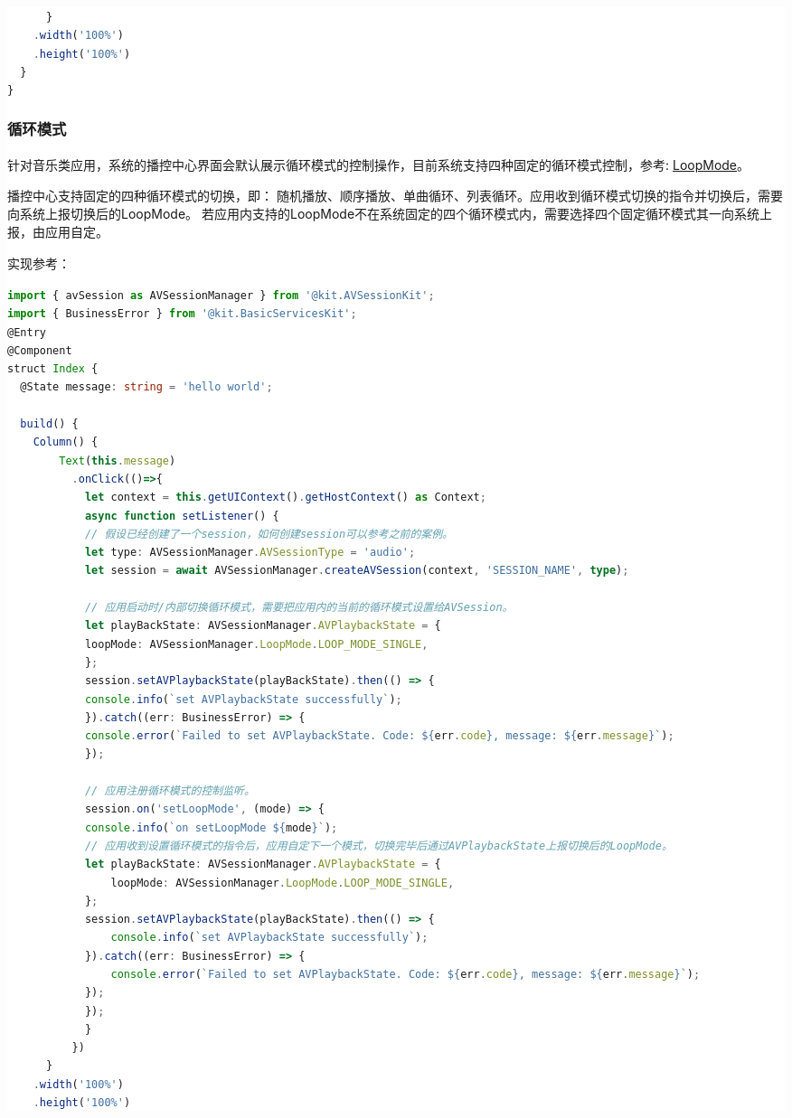 ```ts
      }
    .width('100%')
    .height('100%')
  }
}
```

### 循环模式

针对音乐类应用，系统的播控中心界面会默认展示循环模式的控制操作，目前系统支持四种固定的循环模式控制，参考: [LoopMode](../../reference/apis-avsession-kit/js-apis-avsession.md#loopmode10)。

播控中心支持固定的四种循环模式的切换，即： 随机播放、顺序播放、单曲循环、列表循环。应用收到循环模式切换的指令并切换后，需要向系统上报切换后的LoopMode。
若应用内支持的LoopMode不在系统固定的四个循环模式内，需要选择四个固定循环模式其一向系统上报，由应用自定。

实现参考：

```ts
import { avSession as AVSessionManager } from '@kit.AVSessionKit';
import { BusinessError } from '@kit.BasicServicesKit';
@Entry
@Component
struct Index {
  @State message: string = 'hello world';

  build() { 
    Column() {
        Text(this.message)
          .onClick(()=>{
            let context = this.getUIContext().getHostContext() as Context;
            async function setListener() {
            // 假设已经创建了一个session，如何创建session可以参考之前的案例。
            let type: AVSessionManager.AVSessionType = 'audio';
            let session = await AVSessionManager.createAVSession(context, 'SESSION_NAME', type);

            // 应用启动时/内部切换循环模式，需要把应用内的当前的循环模式设置给AVSession。
            let playBackState: AVSessionManager.AVPlaybackState = {
            loopMode: AVSessionManager.LoopMode.LOOP_MODE_SINGLE,
            };
            session.setAVPlaybackState(playBackState).then(() => {
            console.info(`set AVPlaybackState successfully`);
            }).catch((err: BusinessError) => {
            console.error(`Failed to set AVPlaybackState. Code: ${err.code}, message: ${err.message}`);
            });

            // 应用注册循环模式的控制监听。
            session.on('setLoopMode', (mode) => {
            console.info(`on setLoopMode ${mode}`);
            // 应用收到设置循环模式的指令后，应用自定下一个模式，切换完毕后通过AVPlaybackState上报切换后的LoopMode。
            let playBackState: AVSessionManager.AVPlaybackState = {
                loopMode: AVSessionManager.LoopMode.LOOP_MODE_SINGLE,
            };
            session.setAVPlaybackState(playBackState).then(() => {
                console.info(`set AVPlaybackState successfully`);
            }).catch((err: BusinessError) => {
                console.error(`Failed to set AVPlaybackState. Code: ${err.code}, message: ${err.message}`);
            });
            });
            }
          })
      }
    .width('100%')
    .height('100%')
```